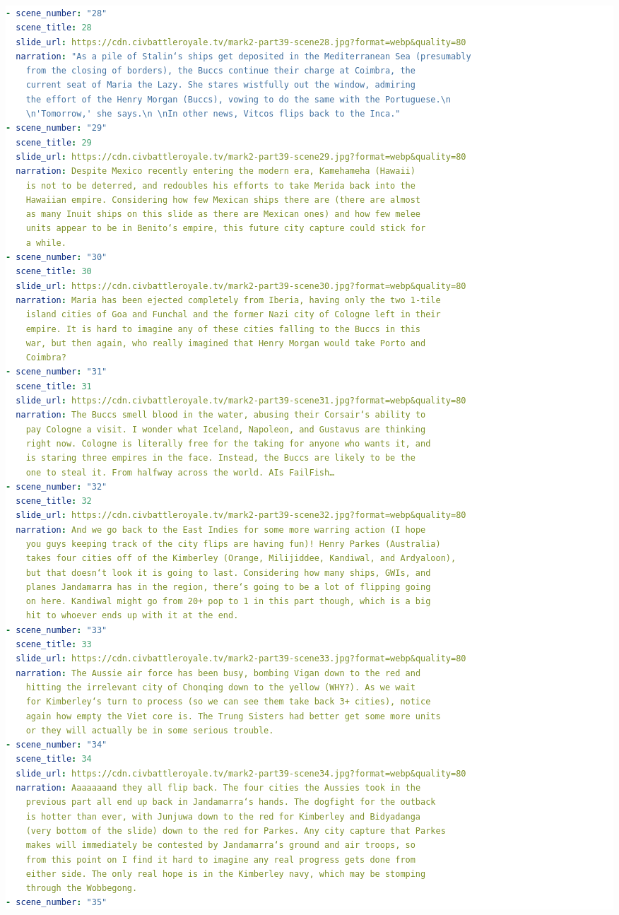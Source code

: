 ```yaml
- scene_number: "28"
  scene_title: 28
  slide_url: https://cdn.civbattleroyale.tv/mark2-part39-scene28.jpg?format=webp&quality=80
  narration: "As a pile of Stalin‘s ships get deposited in the Mediterranean Sea (presumably
    from the closing of borders), the Buccs continue their charge at Coimbra, the
    current seat of Maria the Lazy. She stares wistfully out the window, admiring
    the effort of the Henry Morgan (Buccs), vowing to do the same with the Portuguese.\n
    \n'Tomorrow,' she says.\n \nIn other news, Vitcos flips back to the Inca."
- scene_number: "29"
  scene_title: 29
  slide_url: https://cdn.civbattleroyale.tv/mark2-part39-scene29.jpg?format=webp&quality=80
  narration: Despite Mexico recently entering the modern era, Kamehameha (Hawaii)
    is not to be deterred, and redoubles his efforts to take Merida back into the
    Hawaiian empire. Considering how few Mexican ships there are (there are almost
    as many Inuit ships on this slide as there are Mexican ones) and how few melee
    units appear to be in Benito‘s empire, this future city capture could stick for
    a while.
- scene_number: "30"
  scene_title: 30
  slide_url: https://cdn.civbattleroyale.tv/mark2-part39-scene30.jpg?format=webp&quality=80
  narration: Maria has been ejected completely from Iberia, having only the two 1-tile
    island cities of Goa and Funchal and the former Nazi city of Cologne left in their
    empire. It is hard to imagine any of these cities falling to the Buccs in this
    war, but then again, who really imagined that Henry Morgan would take Porto and
    Coimbra?
- scene_number: "31"
  scene_title: 31
  slide_url: https://cdn.civbattleroyale.tv/mark2-part39-scene31.jpg?format=webp&quality=80
  narration: The Buccs smell blood in the water, abusing their Corsair‘s ability to
    pay Cologne a visit. I wonder what Iceland, Napoleon, and Gustavus are thinking
    right now. Cologne is literally free for the taking for anyone who wants it, and
    is staring three empires in the face. Instead, the Buccs are likely to be the
    one to steal it. From halfway across the world. AIs FailFish…
- scene_number: "32"
  scene_title: 32
  slide_url: https://cdn.civbattleroyale.tv/mark2-part39-scene32.jpg?format=webp&quality=80
  narration: And we go back to the East Indies for some more warring action (I hope
    you guys keeping track of the city flips are having fun)! Henry Parkes (Australia)
    takes four cities off of the Kimberley (Orange, Milijiddee, Kandiwal, and Ardyaloon),
    but that doesn‘t look it is going to last. Considering how many ships, GWIs, and
    planes Jandamarra has in the region, there‘s going to be a lot of flipping going
    on here. Kandiwal might go from 20+ pop to 1 in this part though, which is a big
    hit to whoever ends up with it at the end.
- scene_number: "33"
  scene_title: 33
  slide_url: https://cdn.civbattleroyale.tv/mark2-part39-scene33.jpg?format=webp&quality=80
  narration: The Aussie air force has been busy, bombing Vigan down to the red and
    hitting the irrelevant city of Chonqing down to the yellow (WHY?). As we wait
    for Kimberley‘s turn to process (so we can see them take back 3+ cities), notice
    again how empty the Viet core is. The Trung Sisters had better get some more units
    or they will actually be in some serious trouble.
- scene_number: "34"
  scene_title: 34
  slide_url: https://cdn.civbattleroyale.tv/mark2-part39-scene34.jpg?format=webp&quality=80
  narration: Aaaaaaand they all flip back. The four cities the Aussies took in the
    previous part all end up back in Jandamarra‘s hands. The dogfight for the outback
    is hotter than ever, with Junjuwa down to the red for Kimberley and Bidyadanga
    (very bottom of the slide) down to the red for Parkes. Any city capture that Parkes
    makes will immediately be contested by Jandamarra‘s ground and air troops, so
    from this point on I find it hard to imagine any real progress gets done from
    either side. The only real hope is in the Kimberley navy, which may be stomping
    through the Wobbegong.
- scene_number: "35"
```